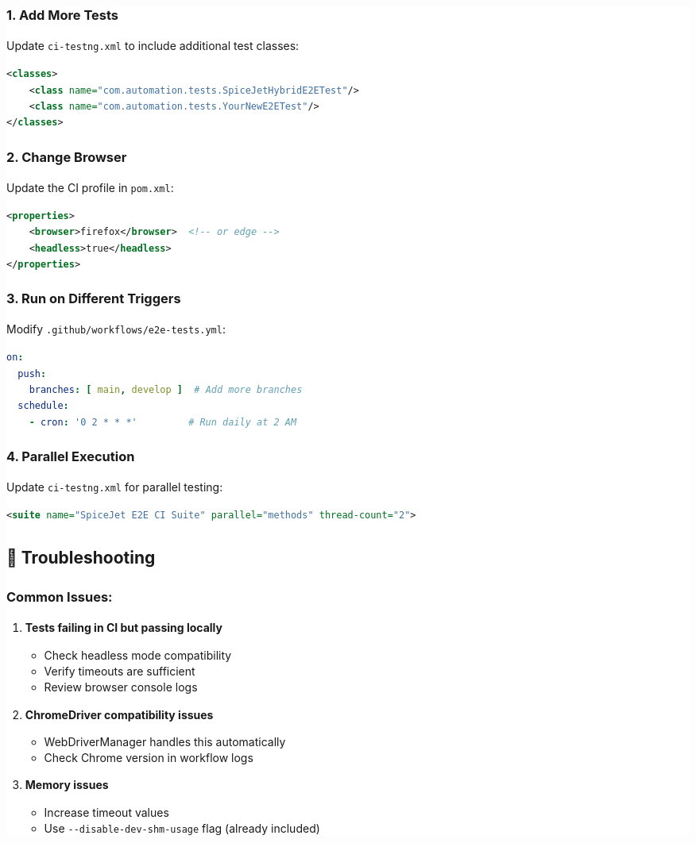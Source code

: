 ### **1. Add More Tests**

Update `ci-testng.xml` to include additional test classes:
```xml
<classes>
    <class name="com.automation.tests.SpiceJetHybridE2ETest"/>
    <class name="com.automation.tests.YourNewE2ETest"/>
</classes>
```

### **2. Change Browser**

Update the CI profile in `pom.xml`:
```xml
<properties>
    <browser>firefox</browser>  <!-- or edge -->
    <headless>true</headless>
</properties>
```

### **3. Run on Different Triggers**

Modify `.github/workflows/e2e-tests.yml`:
```yaml
on:
  push:
    branches: [ main, develop ]  # Add more branches
  schedule:
    - cron: '0 2 * * *'         # Run daily at 2 AM
```

### **4. Parallel Execution**

Update `ci-testng.xml` for parallel testing:
```xml
<suite name="SpiceJet E2E CI Suite" parallel="methods" thread-count="2">
```

## 🐛 **Troubleshooting**

### **Common Issues:**

1. **Tests failing in CI but passing locally**
   - Check headless mode compatibility
   - Verify timeouts are sufficient
   - Review browser console logs

2. **ChromeDriver compatibility issues**
   - WebDriverManager handles this automatically
   - Check Chrome version in workflow logs

3. **Memory issues**
   - Increase timeout values
   - Use `--disable-dev-shm-usage` flag (already included)
